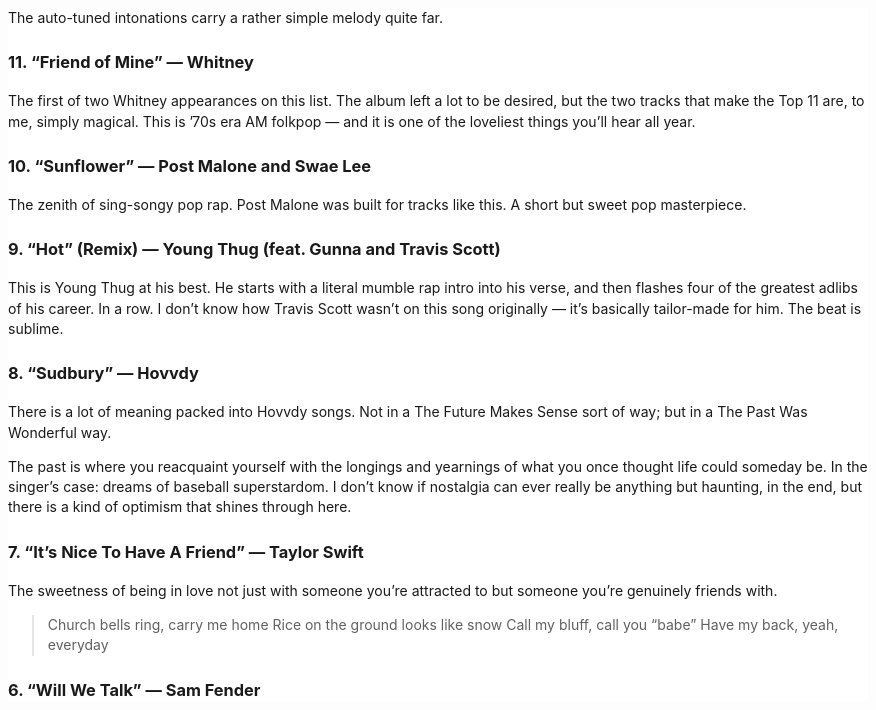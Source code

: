 The auto-tuned intonations carry a rather simple melody quite far.

### 11. “Friend of Mine” — Whitney

<center><iframe width="560" height="315" src="https://www.youtube.com/embed/24xud8PlbyE" frameborder="0" allowfullscreen></iframe></center>

The first of two Whitney appearances on this list. The album left a lot to be desired, but the two tracks that make the Top 11 are, to me, simply magical. This is ’70s era AM folkpop — and it is one of the loveliest things you’ll hear all year.

### 10. “Sunflower” — Post Malone and Swae Lee

<center><iframe width="560" height="315" src="https://www.youtube.com/embed/ApXoWvfEYVU" frameborder="0" allowfullscreen></iframe></center>

The zenith of sing-songy pop rap. Post Malone was built for tracks like this. A short but sweet pop masterpiece.

### 9. “Hot” (Remix) — Young Thug (feat. Gunna and Travis Scott)

<center><iframe width="560" height="315" src="https://www.youtube.com/embed/leJNDpm_G10" frameborder="0" allowfullscreen></iframe></center>

This is Young Thug at his best. He starts with a literal mumble rap intro into his verse, and then flashes four of the greatest adlibs of his career. In a row. I don’t know how Travis Scott wasn’t on this song originally — it’s basically tailor-made for him. The beat is sublime.

### 8. “Sudbury” — Hovvdy

<center><iframe width="560" height="315" src="https://www.youtube.com/embed/HN5vwWfNmZE" frameborder="0" allowfullscreen></iframe></center>

There is a lot of meaning packed into Hovvdy songs. Not in a The Future Makes Sense sort of way; but in a The Past Was Wonderful way.

The past is where you reacquaint yourself with the longings and yearnings of what you once thought life could someday be. In the singer’s case: dreams of baseball superstardom. I don’t know if nostalgia can ever really be anything but haunting, in the end, but there is a kind of optimism that shines through here.

### 7. “It’s Nice To Have A Friend” — Taylor Swift

<center><iframe width="560" height="315" src="https://www.youtube.com/embed/eaP1VswBF28" frameborder="0" allowfullscreen></iframe></center>

The sweetness of being in love not just with someone you’re attracted to but someone you’re genuinely friends with.
> Church bells ring, carry me home
> Rice on the ground looks like snow
> Call my bluff, call you “babe”
> Have my back, yeah, everyday

### 6. “Will We Talk” — Sam Fender

